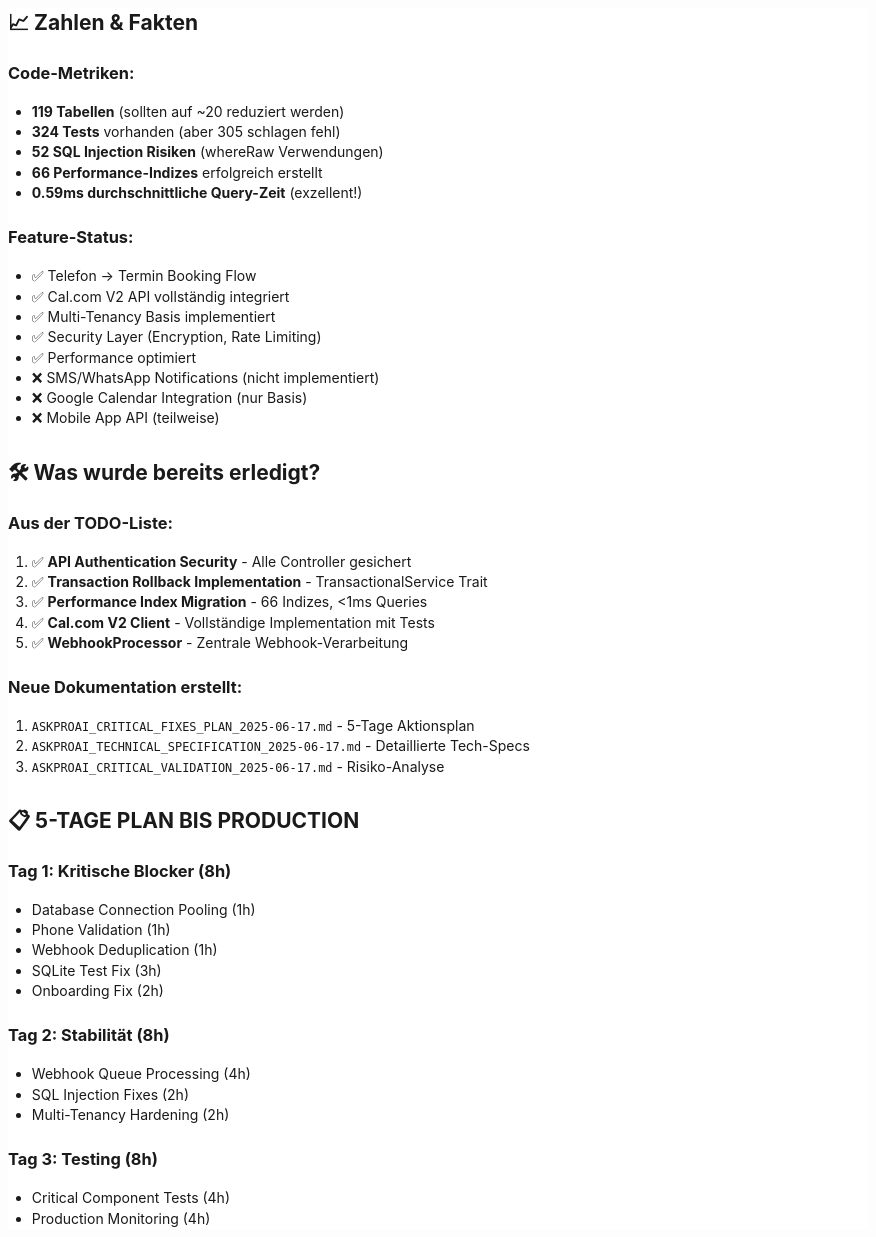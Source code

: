 ## 📈 Zahlen & Fakten

### Code-Metriken:
- **119 Tabellen** (sollten auf ~20 reduziert werden)
- **324 Tests** vorhanden (aber 305 schlagen fehl)
- **52 SQL Injection Risiken** (whereRaw Verwendungen)
- **66 Performance-Indizes** erfolgreich erstellt
- **0.59ms durchschnittliche Query-Zeit** (exzellent!)

### Feature-Status:
- ✅ Telefon → Termin Booking Flow
- ✅ Cal.com V2 API vollständig integriert
- ✅ Multi-Tenancy Basis implementiert
- ✅ Security Layer (Encryption, Rate Limiting)
- ✅ Performance optimiert
- ❌ SMS/WhatsApp Notifications (nicht implementiert)
- ❌ Google Calendar Integration (nur Basis)
- ❌ Mobile App API (teilweise)

## 🛠️ Was wurde bereits erledigt?

### Aus der TODO-Liste:
1. ✅ **API Authentication Security** - Alle Controller gesichert
2. ✅ **Transaction Rollback Implementation** - TransactionalService Trait
3. ✅ **Performance Index Migration** - 66 Indizes, <1ms Queries
4. ✅ **Cal.com V2 Client** - Vollständige Implementation mit Tests
5. ✅ **WebhookProcessor** - Zentrale Webhook-Verarbeitung

### Neue Dokumentation erstellt:
1. `ASKPROAI_CRITICAL_FIXES_PLAN_2025-06-17.md` - 5-Tage Aktionsplan
2. `ASKPROAI_TECHNICAL_SPECIFICATION_2025-06-17.md` - Detaillierte Tech-Specs
3. `ASKPROAI_CRITICAL_VALIDATION_2025-06-17.md` - Risiko-Analyse

## 📋 5-TAGE PLAN BIS PRODUCTION

### Tag 1: Kritische Blocker (8h)
- Database Connection Pooling (1h)
- Phone Validation (1h)
- Webhook Deduplication (1h)
- SQLite Test Fix (3h)
- Onboarding Fix (2h)

### Tag 2: Stabilität (8h)
- Webhook Queue Processing (4h)
- SQL Injection Fixes (2h)
- Multi-Tenancy Hardening (2h)

### Tag 3: Testing (8h)
- Critical Component Tests (4h)
- Production Monitoring (4h)
